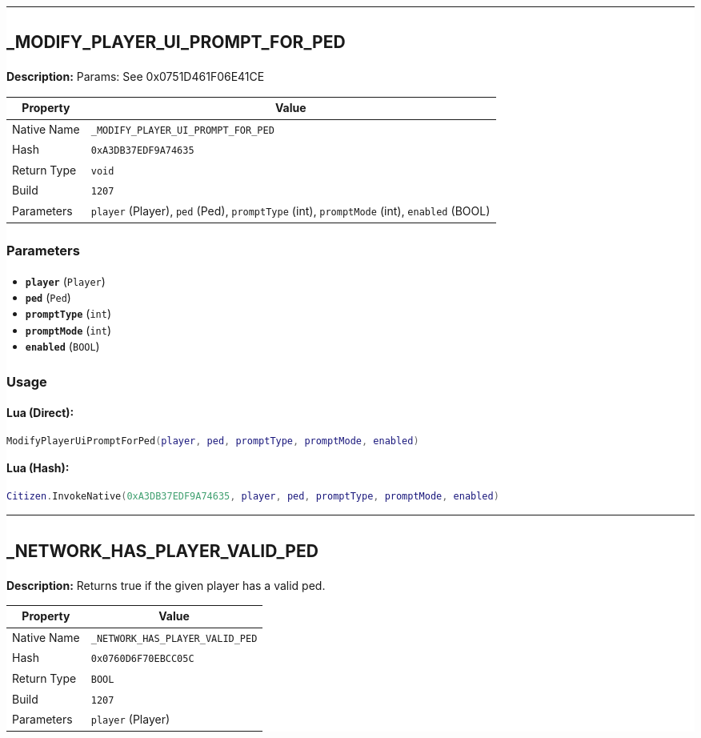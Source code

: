 
---

## _MODIFY_PLAYER_UI_PROMPT_FOR_PED

**Description:** Params: See 0x0751D461F06E41CE

| Property | Value |
|----------|-------|
| Native Name | `_MODIFY_PLAYER_UI_PROMPT_FOR_PED` |
| Hash | `0xA3DB37EDF9A74635` |
| Return Type | `void` |
| Build | `1207` |
| Parameters | `player` (Player), `ped` (Ped), `promptType` (int), `promptMode` (int), `enabled` (BOOL) |

### Parameters

- **`player`** (`Player`)
- **`ped`** (`Ped`)
- **`promptType`** (`int`)
- **`promptMode`** (`int`)
- **`enabled`** (`BOOL`)

### Usage

**Lua (Direct):**
```lua
ModifyPlayerUiPromptForPed(player, ped, promptType, promptMode, enabled)
```

**Lua (Hash):**
```lua
Citizen.InvokeNative(0xA3DB37EDF9A74635, player, ped, promptType, promptMode, enabled)
```


---

## _NETWORK_HAS_PLAYER_VALID_PED

**Description:** Returns true if the given player has a valid ped.

| Property | Value |
|----------|-------|
| Native Name | `_NETWORK_HAS_PLAYER_VALID_PED` |
| Hash | `0x0760D6F70EBCC05C` |
| Return Type | `BOOL` |
| Build | `1207` |
| Parameters | `player` (Player) |
